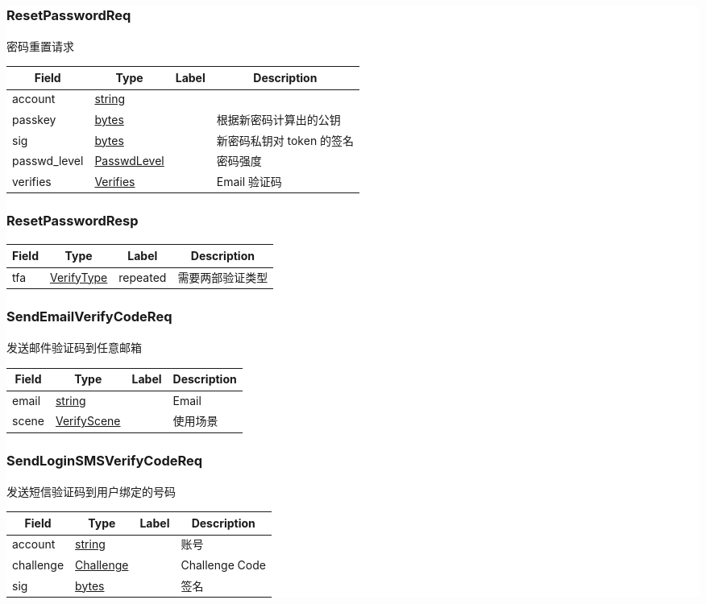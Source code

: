 ### ResetPasswordReq
密码重置请求


| Field | Type | Label | Description |
| ----- | ---- | ----- | ----------- |
| account | [string](#string) |  |  |
| passkey | [bytes](#bytes) |  | 根据新密码计算出的公钥 |
| sig | [bytes](#bytes) |  | 新密码私钥对 token 的签名 |
| passwd_level | [PasswdLevel](#biss.api.v1.account.PasswdLevel) |  | 密码强度 |
| verifies | [Verifies](#biss.api.v1.account.Verifies) |  | Email 验证码 |






<a name="biss.api.v1.account.ResetPasswordResp"></a>

### ResetPasswordResp



| Field | Type | Label | Description |
| ----- | ---- | ----- | ----------- |
| tfa | [VerifyType](#biss.api.v1.account.VerifyType) | repeated | 需要两部验证类型 |






<a name="biss.api.v1.account.SendEmailVerifyCodeReq"></a>

### SendEmailVerifyCodeReq
发送邮件验证码到任意邮箱


| Field | Type | Label | Description |
| ----- | ---- | ----- | ----------- |
| email | [string](#string) |  | Email |
| scene | [VerifyScene](#biss.api.v1.account.VerifyScene) |  | 使用场景 |






<a name="biss.api.v1.account.SendLoginSMSVerifyCodeReq"></a>

### SendLoginSMSVerifyCodeReq
发送短信验证码到用户绑定的号码


| Field | Type | Label | Description |
| ----- | ---- | ----- | ----------- |
| account | [string](#string) |  | 账号 |
| challenge | [Challenge](#biss.api.v1.account.Challenge) |  | Challenge Code |
| sig | [bytes](#bytes) |  | 签名 |
